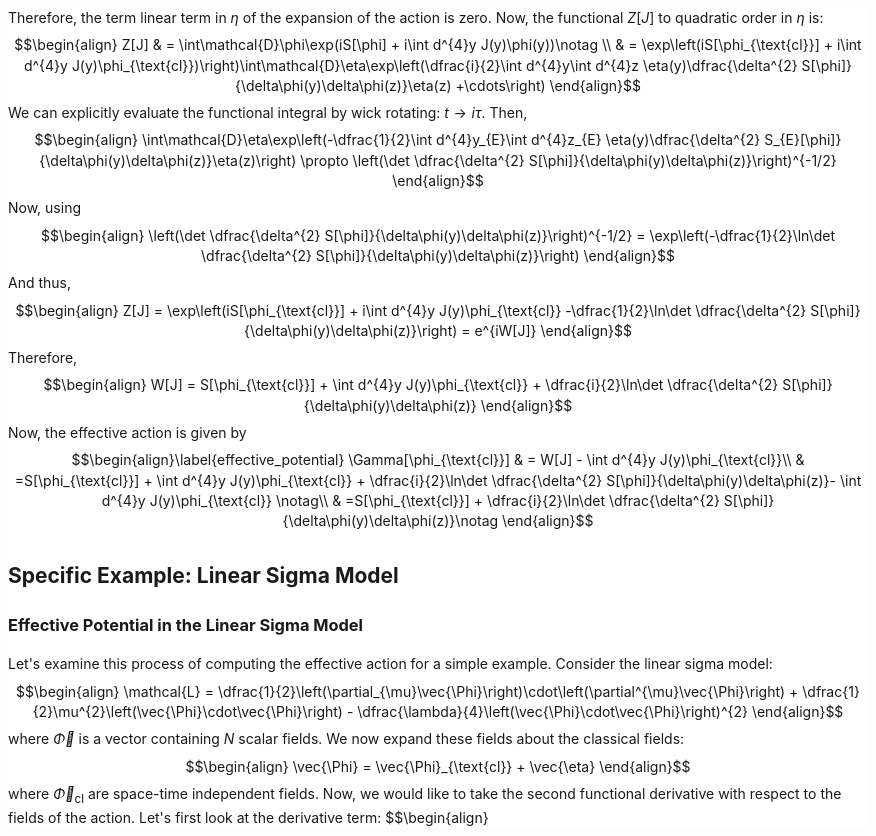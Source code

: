 Therefore, the term linear term in $\eta$ of the expansion of the action is zero. Now, the functional $Z[J]$ to quadratic order in $\eta$ is:
$$\begin{align}
	Z[J] & = \int\mathcal{D}\phi\exp(iS[\phi] + i\int d^{4}y J(y)\phi(y))\notag                                                                                                                                     \\
	     & = \exp\left(iS[\phi_{\text{cl}}] + i\int d^{4}y J(y)\phi_{\text{cl}})\right)\int\mathcal{D}\eta\exp\left(\dfrac{i}{2}\int d^{4}y\int d^{4}z \eta(y)\dfrac{\delta^{2} S[\phi]}{\delta\phi(y)\delta\phi(z)}\eta(z) +\cdots\right)
\end{align}$$
We can explicitly evaluate the functional integral by wick rotating: $t\to i\tau$. Then,
$$\begin{align}
	\int\mathcal{D}\eta\exp\left(-\dfrac{1}{2}\int d^{4}y_{E}\int d^{4}z_{E} \eta(y)\dfrac{\delta^{2} S_{E}[\phi]}{\delta\phi(y)\delta\phi(z)}\eta(z)\right) \propto \left(\det \dfrac{\delta^{2} S[\phi]}{\delta\phi(y)\delta\phi(z)}\right)^{-1/2}
\end{align}$$
Now, using
$$\begin{align}
	\left(\det \dfrac{\delta^{2} S[\phi]}{\delta\phi(y)\delta\phi(z)}\right)^{-1/2} = \exp\left(-\dfrac{1}{2}\ln\det \dfrac{\delta^{2} S[\phi]}{\delta\phi(y)\delta\phi(z)}\right)
\end{align}$$
And thus,
$$\begin{align}
	Z[J] = \exp\left(iS[\phi_{\text{cl}}] + i\int d^{4}y J(y)\phi_{\text{cl}} -\dfrac{1}{2}\ln\det \dfrac{\delta^{2} S[\phi]}{\delta\phi(y)\delta\phi(z)}\right) = e^{iW[J]}
\end{align}$$
Therefore,
$$\begin{align}
	W[J] = S[\phi_{\text{cl}}] + \int d^{4}y J(y)\phi_{\text{cl}} + \dfrac{i}{2}\ln\det \dfrac{\delta^{2} S[\phi]}{\delta\phi(y)\delta\phi(z)}
\end{align}$$
Now, the effective action is given by
$$\begin{align}\label{effective_potential}
	\Gamma[\phi_{\text{cl}}] & = W[J] - \int d^{4}y J(y)\phi_{\text{cl}}\\                                                       & =S[\phi_{\text{cl}}] + \int d^{4}y J(y)\phi_{\text{cl}} + \dfrac{i}{2}\ln\det \dfrac{\delta^{2} S[\phi]}{\delta\phi(y)\delta\phi(z)}- \int d^{4}y J(y)\phi_{\text{cl}} \notag\\
	                         & =S[\phi_{\text{cl}}] + \dfrac{i}{2}\ln\det \dfrac{\delta^{2} S[\phi]}{\delta\phi(y)\delta\phi(z)}\notag
\end{align}$$

## Specific Example: Linear Sigma Model

### Effective Potential in the Linear Sigma Model

Let's examine this process of computing the effective action for a simple example. Consider the linear sigma model:
$$\begin{align}
	\mathcal{L} = \dfrac{1}{2}\left(\partial_{\mu}\vec{\Phi}\right)\cdot\left(\partial^{\mu}\vec{\Phi}\right) + \dfrac{1}{2}\mu^{2}\left(\vec{\Phi}\cdot\vec{\Phi}\right) - \dfrac{\lambda}{4}\left(\vec{\Phi}\cdot\vec{\Phi}\right)^{2}
\end{align}$$
where $\vec{\Phi}$ is a vector containing $N$ scalar fields. We now expand these fields about the classical fields:
$$\begin{align}
	\vec{\Phi} = \vec{\Phi}_{\text{cl}} + \vec{\eta}
\end{align}$$
where $\vec{\Phi}_{\text{cl}}$ are space-time independent fields. Now, we would like to take the second functional derivative with respect to the fields of the action. Let's first look at the derivative term:
$$\begin{align}
